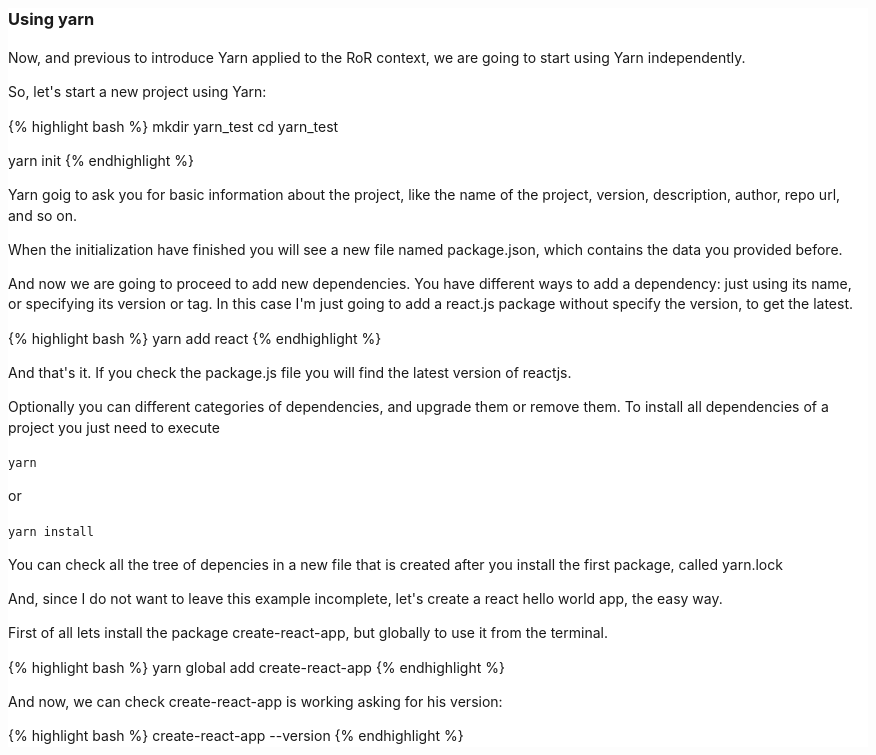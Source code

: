 ### Using yarn

Now, and previous to introduce Yarn applied to the RoR context, we are going to start using Yarn independently.

So, let's start a new project using Yarn:

{% highlight bash %}
mkdir yarn_test
cd yarn_test

yarn init
{% endhighlight %}

Yarn goig to ask you for basic information about the project, like the name of the project, version, description, author, repo url, and so on.

When the initialization have finished you will see a new file named package.json, which contains the data you provided before.

And now we are going to proceed to add new dependencies. You have different ways to add a dependency: just using its name, or specifying its version or tag. In this case I'm just going to add a react.js package without specify the version, to get the latest.

{% highlight bash %}
yarn add react
{% endhighlight %}

And that's it. If you check the package.js file you will find the latest version of reactjs.

Optionally you can different categories of dependencies, and upgrade them or remove them. To install all dependencies of a project you just need to execute

```
yarn
```
or

```
yarn install
```

You can check all the tree of depencies in a new file that is created after you install the first package, called yarn.lock

And, since I do not want to leave this example incomplete, let's create a react hello world app, the easy way.

First of all lets install the package create-react-app, but globally to use it from the terminal.

{% highlight bash %}
yarn global add create-react-app
{% endhighlight %}

And now, we can check create-react-app is working asking for his version:

{% highlight bash %}
create-react-app --version
{% endhighlight %}
